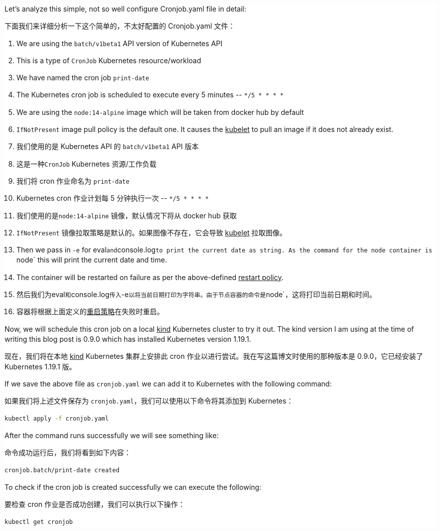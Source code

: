 Let’s analyze this simple, not so well configure Cronjob.yaml file in detail:

下面我们来详细分析一下这个简单的，不太好配置的 Cronjob.yaml 文件：

1. We are using the `batch/v1beta1` API version of Kubernetes API
2. This is a type of `CronJob` Kubernetes resource/workload
3. We have named the cron job `print-date`
4. The Kubernetes cron job is scheduled to execute every 5 minutes -- `*/5 * * * *`
5. We are using the `node:14-alpine` image which will be taken from docker hub by default
6. `IfNotPresent` image pull policy is the default one. It causes the [kubelet](https://kubernetes.io/docs/reference/command-line-tools-reference/kubelet/) to pull an image if it does not already exist. 

1. 我们使用的是 Kubernetes API 的 `batch/v1beta1` API 版本
2. 这是一种`CronJob` Kubernetes 资源/工作负载
3. 我们将 cron 作业命名为 `print-date`
4. Kubernetes cron 作业计划每 5 分钟执行一次 -- `*/5 * * * *`
5. 我们使用的是`node:14-alpine` 镜像，默认情况下将从 docker hub 获取
6. `IfNotPresent` 镜像拉取策略是默认的。如果图像不存在，它会导致 [kubelet](https://kubernetes.io/docs/reference/command-line-tools-reference/kubelet/) 拉取图像。

7. Then we pass in `-e` for eval`and`console.log`to print the current date as string. As the command for the node container is`node` this will print the current date and time.
8. The container will be restarted on failure as per the above-defined [restart policy](https://kubernetes.io/docs/concepts/workloads/pods/pod-lifecycle/#restart-policy).

7. 然后我们为eval`和`console.log`传入`-e`以将当前日期打印为字符串。由于节点容器的命令是`node`，这将打印当前日期和时间。
8. 容器将根据上面定义的[重启策略](https://kubernetes.io/docs/concepts/workloads/pods/pod-lifecycle/#restart-policy)在失败时重启。

Now, we will schedule this cron job on a local [kind](https://kind.sigs.k8s.io/) Kubernetes cluster to try it out. The kind version I am using at the  time of writing this blog post is 0.9.0 which has installed Kubernetes  version 1.19.1.

现在，我们将在本地 [kind](https://kind.sigs.k8s.io/) Kubernetes 集群上安排此 cron 作业以进行尝试。我在写这篇博文时使用的那种版本是 0.9.0，它已经安装了 Kubernetes 1.19.1 版。

If we save the above file as `cronjob.yaml` we can add it to Kubernetes with the following command:

如果我们将上述文件保存为 `cronjob.yaml`，我们可以使用以下命令将其添加到 Kubernetes：

```bash
kubectl apply -f cronjob.yaml
```

After the command runs successfully we will see something like:

命令成功运行后，我们将看到如下内容：

```bash
cronjob.batch/print-date created
```

To check if the cron job is created successfully we can execute the following:

要检查 cron 作业是否成功创建，我们可以执行以下操作：

```bash
kubectl get cronjob
```
